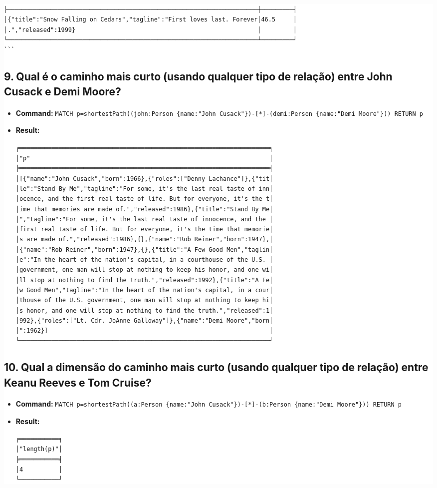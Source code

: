     ├──────────────────────────────────────────────────────────────────────┼─────────┤
    │{"title":"Snow Falling on Cedars","tagline":"First loves last. Forever│46.5     │
    │.","released":1999}                                                   │         │
    └──────────────────────────────────────────────────────────────────────┴─────────┘
    ```


## 9. Qual é o caminho mais curto (usando qualquer tipo de relação) entre John Cusack e Demi Moore?


* **Command:**
    `MATCH p=shortestPath((john:Person {name:"John Cusack"})-[*]-(demi:Person {name:"Demi Moore"})) RETURN p`

* **Result:**
    ```
    ╒══════════════════════════════════════════════════════════════════════╕
    │"p"                                                                   │
    ╞══════════════════════════════════════════════════════════════════════╡
    │[{"name":"John Cusack","born":1966},{"roles":["Denny Lachance"]},{"tit│
    │le":"Stand By Me","tagline":"For some, it's the last real taste of inn│
    │ocence, and the first real taste of life. But for everyone, it's the t│
    │ime that memories are made of.","released":1986},{"title":"Stand By Me│
    │","tagline":"For some, it's the last real taste of innocence, and the │
    │first real taste of life. But for everyone, it's the time that memorie│
    │s are made of.","released":1986},{},{"name":"Rob Reiner","born":1947},│
    │{"name":"Rob Reiner","born":1947},{},{"title":"A Few Good Men","taglin│
    │e":"In the heart of the nation's capital, in a courthouse of the U.S. │
    │government, one man will stop at nothing to keep his honor, and one wi│
    │ll stop at nothing to find the truth.","released":1992},{"title":"A Fe│
    │w Good Men","tagline":"In the heart of the nation's capital, in a cour│
    │thouse of the U.S. government, one man will stop at nothing to keep hi│
    │s honor, and one will stop at nothing to find the truth.","released":1│
    │992},{"roles":["Lt. Cdr. JoAnne Galloway"]},{"name":"Demi Moore","born│
    │":1962}]                                                              │
    └──────────────────────────────────────────────────────────────────────┘
    ```


## 10. Qual a dimensão do caminho mais curto (usando qualquer tipo de relação) entre Keanu Reeves e Tom Cruise?


* **Command:**
    `MATCH p=shortestPath((a:Person {name:"John Cusack"})-[*]-(b:Person {name:"Demi Moore"})) RETURN p`

* **Result:**
    ```
    ╒═══════════╕
    │"length(p)"│
    ╞═══════════╡
    │4          │
    └───────────┘
    ```
